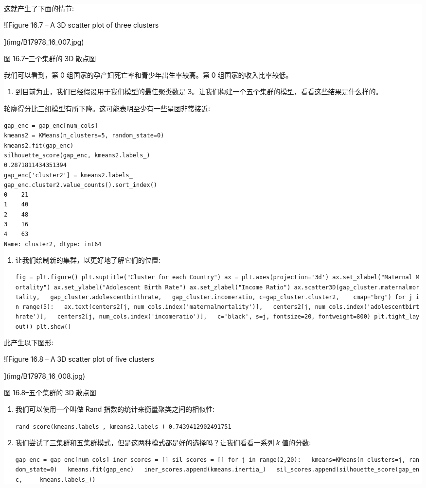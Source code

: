 这就产生了下面的情节:

![Figure 16.7 – A 3D scatter plot of three clusters 

](img/B17978_16_007.jpg)

图 16.7–三个集群的 3D 散点图

我们可以看到，第 0 组国家的孕产妇死亡率和青少年出生率较高。第 0 组国家的收入比率较低。

1.  到目前为止，我们已经假设用于我们模型的最佳聚类数是 3。让我们构建一个五个集群的模型，看看这些结果是什么样的。

轮廓得分比三组模型有所下降。这可能表明至少有一些星团非常接近:

```
gap_enc = gap_enc[num_cols]
kmeans2 = KMeans(n_clusters=5, random_state=0)
kmeans2.fit(gap_enc)
silhouette_score(gap_enc, kmeans2.labels_)
0.2871811434351394
gap_enc['cluster2'] = kmeans2.labels_
gap_enc.cluster2.value_counts().sort_index()
0    21
1    40
2    48
3    16
4    63
Name: cluster2, dtype: int64
```

1.  让我们绘制新的集群，以更好地了解它们的位置:

    ```
    fig = plt.figure() plt.suptitle("Cluster for each Country") ax = plt.axes(projection='3d') ax.set_xlabel("Maternal Mortality") ax.set_ylabel("Adolescent Birth Rate") ax.set_zlabel("Income Ratio") ax.scatter3D(gap_cluster.maternalmortality,   gap_cluster.adolescentbirthrate,   gap_cluster.incomeratio, c=gap_cluster.cluster2,    cmap="brg") for j in range(5):   ax.text(centers2[j, num_cols.index('maternalmortality')],   centers2[j, num_cols.index('adolescentbirthrate')],   centers2[j, num_cols.index('incomeratio')],   c='black', s=j, fontsize=20, fontweight=800) plt.tight_layout() plt.show()
    ```

此产生以下图形:

![Figure 16.8 – A 3D scatter plot of five clusters

](img/B17978_16_008.jpg)

图 16.8–五个集群的 3D 散点图

1.  我们可以使用一个叫做 Rand 指数的统计来衡量聚类之间的相似性:

    ```
    rand_score(kmeans.labels_, kmeans2.labels_) 0.7439412902491751
    ```

2.  我们尝试了三集群和五集群模式，但是这两种模式都是好的选择吗？让我们看看一系列 *k* 值的分数:

    ```
    gap_enc = gap_enc[num_cols] iner_scores = [] sil_scores = [] for j in range(2,20):   kmeans=KMeans(n_clusters=j, random_state=0)   kmeans.fit(gap_enc)   iner_scores.append(kmeans.inertia_)   sil_scores.append(silhouette_score(gap_enc,     kmeans.labels_))
    ```

